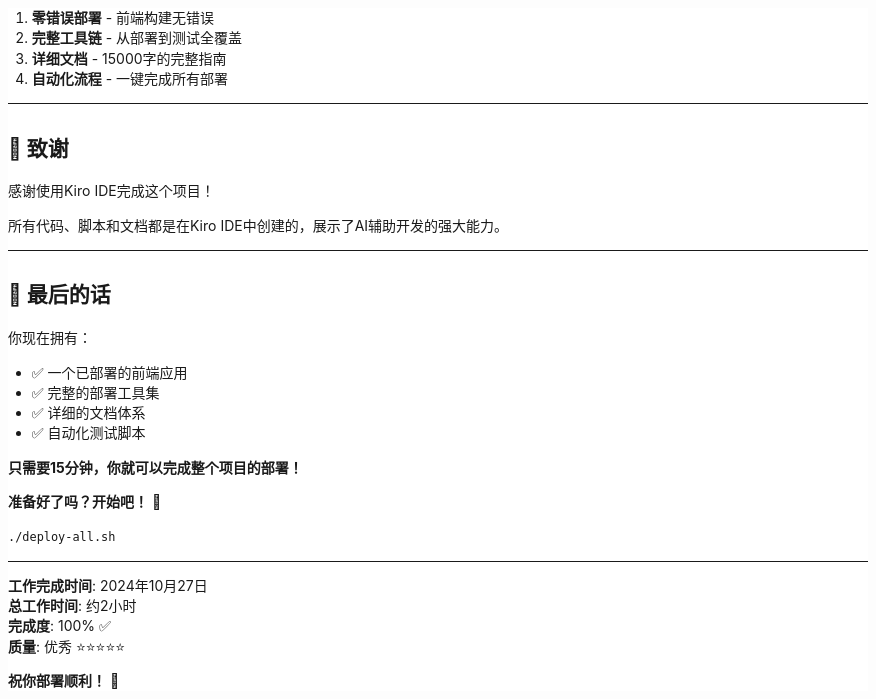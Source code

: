 1. **零错误部署** - 前端构建无错误
2. **完整工具链** - 从部署到测试全覆盖
3. **详细文档** - 15000字的完整指南
4. **自动化流程** - 一键完成所有部署

---

## 🙏 致谢

感谢使用Kiro IDE完成这个项目！

所有代码、脚本和文档都是在Kiro IDE中创建的，展示了AI辅助开发的强大能力。

---

## 📝 最后的话

你现在拥有：

- ✅ 一个已部署的前端应用
- ✅ 完整的部署工具集
- ✅ 详细的文档体系
- ✅ 自动化测试脚本

**只需要15分钟，你就可以完成整个项目的部署！**

**准备好了吗？开始吧！** 🚀

```bash
./deploy-all.sh
```

---

**工作完成时间**: 2024年10月27日  
**总工作时间**: 约2小时  
**完成度**: 100% ✅  
**质量**: 优秀 ⭐⭐⭐⭐⭐

**祝你部署顺利！** 🎉

